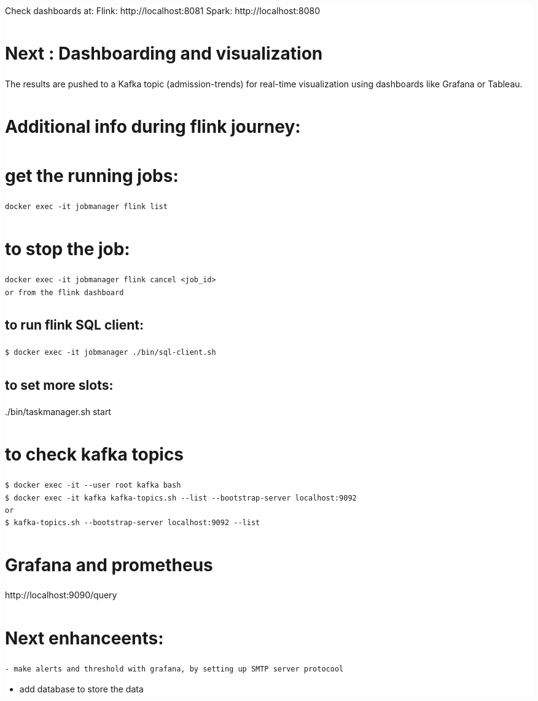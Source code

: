 Check dashboards at:
Flink: http://localhost:8081
Spark: http://localhost:8080


# Next : Dashboarding and visualization

The results are pushed to a Kafka topic (admission-trends) for real-time visualization using dashboards like Grafana or Tableau.


    
# Additional info during flink journey:

# get the running jobs:
    docker exec -it jobmanager flink list

# to stop the job:
    docker exec -it jobmanager flink cancel <job_id>
    or from the flink dashboard

## to run flink SQL client:

    $ docker exec -it jobmanager ./bin/sql-client.sh

## to set more slots:
./bin/taskmanager.sh start 

# to check kafka topics
    $ docker exec -it --user root kafka bash
    $ docker exec -it kafka kafka-topics.sh --list --bootstrap-server localhost:9092
    or 
    $ kafka-topics.sh --bootstrap-server localhost:9092 --list


# Grafana and prometheus

http://localhost:9090/query

# Next enhanceents:
    - make alerts and threshold with grafana, by setting up SMTP server protocool
 - add database to store the data
